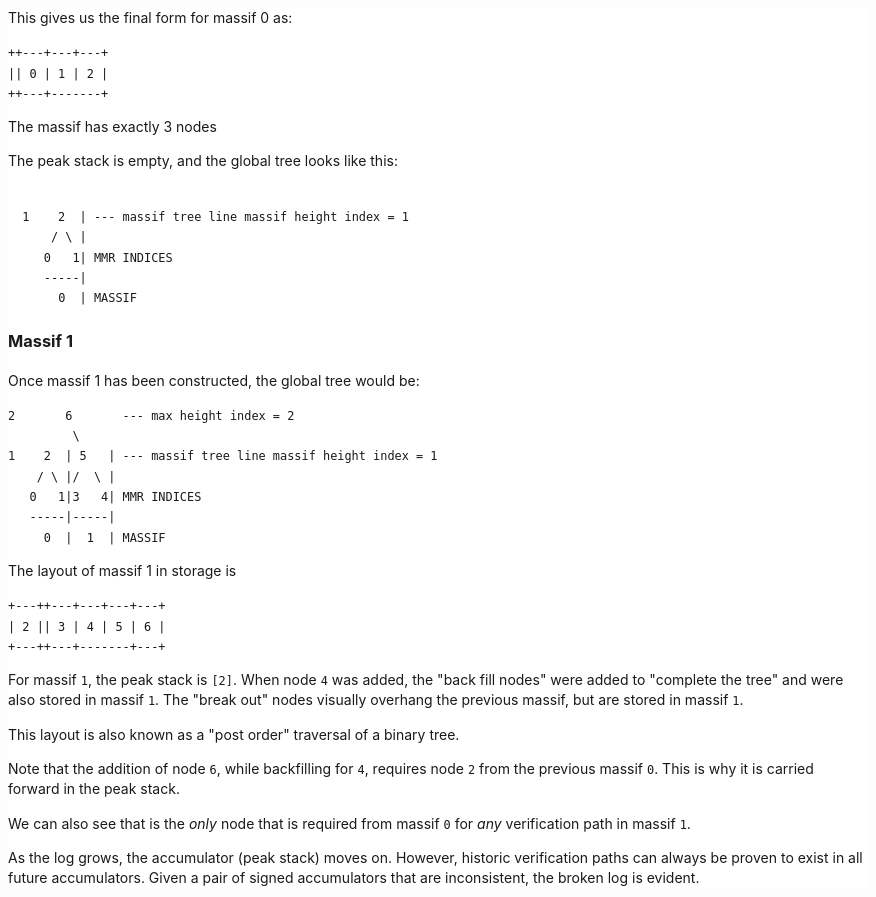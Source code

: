 This gives us the final form for massif 0 as:

```output
++---+---+---+
|| 0 | 1 | 2 |
++---+-------+
```

The massif has exactly 3 nodes

The peak stack is empty, and the global tree looks like this:

```output

  1    2  | --- massif tree line massif height index = 1
      / \ |
     0   1| MMR INDICES
     -----|
       0  | MASSIF
```

### Massif 1

Once massif 1 has been constructed, the global tree would be:

```output
2       6       --- max height index = 2
         \
1    2  | 5   | --- massif tree line massif height index = 1
    / \ |/  \ |
   0   1|3   4| MMR INDICES
   -----|-----|
     0  |  1  | MASSIF
```

The layout of massif 1 in storage is

```output
+---++---+---+---+---+
| 2 || 3 | 4 | 5 | 6 |
+---++---+-------+---+
```

For massif `1`, the peak stack is `[2]`.
When node `4` was added, the "back fill nodes" were added to "complete the tree" and were also stored in massif `1`.
The "break out" nodes visually overhang the previous massif, but are stored in massif `1`.

This layout is also known as a "post order" traversal of a binary tree.

Note that the addition of node `6`, while backfilling for `4`, requires node `2` from the previous massif `0`.
This is why it is carried forward in the peak stack.

We can also see that is the *only* node that is required from massif `0` for *any* verification path in massif `1`.

As the log grows, the accumulator (peak stack) moves on.
However, historic verification paths can always be proven to exist in all future accumulators.
Given a pair of signed accumulators that are inconsistent, the broken log is evident.


[^1]: Merkle Mountain Ranges have seen extensive use in systems that need long term tamper evident storage, notably [zcash](https://zips.z.cash/zip-0221), [mimblewimble](https://github.com/mimblewimble/grin/blob/master/doc/mmr.md), and [many others](https://zips.z.cash/zip-0221#additional-reading).
[^2]: The `idtimestamp` value is 64 bits, of which the first 40 bits are a millisecond precision time value and the remainder is data used to guarantee uniqueness of the timestamp.
[^3]: Such a path of hashes is commonly referred to as a "proof", a "witness", and an "authentication path".